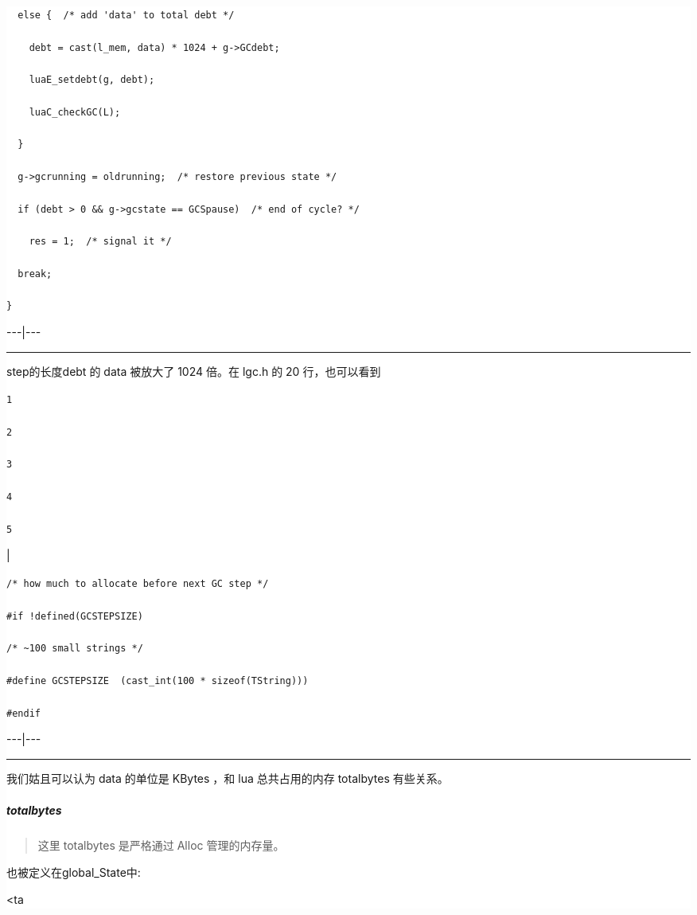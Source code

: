       else {  /* add 'data' to total debt */
    
        debt = cast(l_mem, data) * 1024 + g->GCdebt;
    
        luaE_setdebt(g, debt);
    
        luaC_checkGC(L);
    
      }
    
      g->gcrunning = oldrunning;  /* restore previous state */
    
      if (debt > 0 && g->gcstate == GCSpause)  /* end of cycle? */
    
        res = 1;  /* signal it */
    
      break;
    
    }  
  
---|---  
  
* * *

step的长度debt 的 data 被放大了 1024 倍。在 lgc.h 的 20 行，也可以看到

    
    
    1
    
    2
    
    3
    
    4
    
    5

|

    
    
    /* how much to allocate before next GC step */
    
    #if !defined(GCSTEPSIZE)
    
    /* ~100 small strings */
    
    #define GCSTEPSIZE	(cast_int(100 * sizeof(TString)))
    
    #endif  
  
---|---  
  
* * *

我们姑且可以认为 data 的单位是 KBytes ，和 lua 总共占用的内存 totalbytes 有些关系。

##### totalbytes

> 这里 totalbytes 是严格通过 Alloc 管理的内存量。

也被定义在global_State中:

<ta